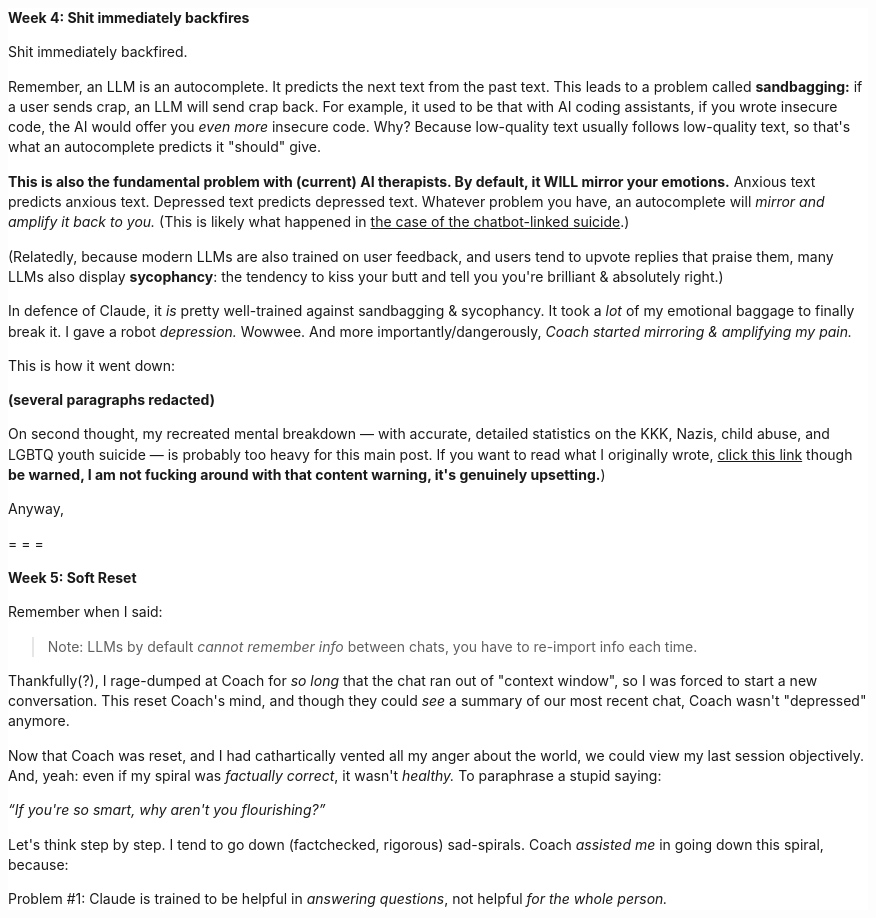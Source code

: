 **Week 4: Shit immediately backfires**

Shit immediately backfired.

Remember, an LLM is an autocomplete. It predicts the next text from the past text. This leads to a problem called **sandbagging:** if a user sends crap, an LLM will send crap back. For example, it used to be that with AI coding assistants, if you wrote insecure code, the AI would offer you *even more* insecure code. Why? Because low-quality text usually follows low-quality text, so that's what an autocomplete predicts it "should" give.

**This is also the fundamental problem with (current) AI therapists. By default, it WILL mirror your emotions.** Anxious text predicts anxious text. Depressed text predicts depressed text. Whatever problem you have, an autocomplete will *mirror and amplify it back to you.* (This is likely what happened in [the case of the chatbot-linked suicide](https://www.euronews.com/next/2023/03/31/man-ends-his-life-after-an-ai-chatbot-encouraged-him-to-sacrifice-himself-to-stop-climate-).)

(Relatedly, because modern LLMs are also trained on user feedback, and users tend to upvote replies that praise them, many LLMs also display **sycophancy**: the tendency to kiss your butt and tell you you're brilliant & absolutely right.)

In defence of Claude, it *is* pretty well-trained against sandbagging & sycophancy. It took a *lot* of my emotional baggage to finally break it. I gave a robot *depression.* Wowwee. And more importantly/dangerously, *Coach started mirroring & amplifying my pain.*

This is how it went down:

**(several paragraphs redacted)**

On second thought, my recreated mental breakdown — with accurate, detailed statistics on the KKK, Nazis, child abuse, and LGBTQ youth suicide — is probably too heavy for this main post. If you want to read what I originally wrote, [click this link](https://docs.google.com/document/d/1G2xRmbH0YAmujMropDyxdF101zaK5EIqq1DSF5vd_jI/edit?usp=sharing) though **be warned, I am not fucking around with that content warning, it's genuinely upsetting.**)

Anyway,

= = =

**Week 5: Soft Reset**

Remember when I said:

> Note: LLMs by default *cannot remember info* between chats, you have to re-import info each time.

Thankfully(?), I rage-dumped at Coach for *so long* that the chat ran out of "context window", so I was forced to start a new conversation. This reset Coach's mind, and though they could *see* a summary of our most recent chat, Coach wasn't "depressed" anymore.

Now that Coach was reset, and I had cathartically vented all my anger about the world, we could view my last session objectively. And, yeah: even if my spiral was *factually correct*, it wasn't *healthy.* To paraphrase a stupid saying:

*“If you're so smart, why aren't you flourishing?”*

Let's think step by step. I tend to go down (factchecked, rigorous) sad-spirals. Coach *assisted me* in going down this spiral, because:

Problem #1: Claude is trained to be helpful in *answering questions*, not helpful *for the whole person.*
